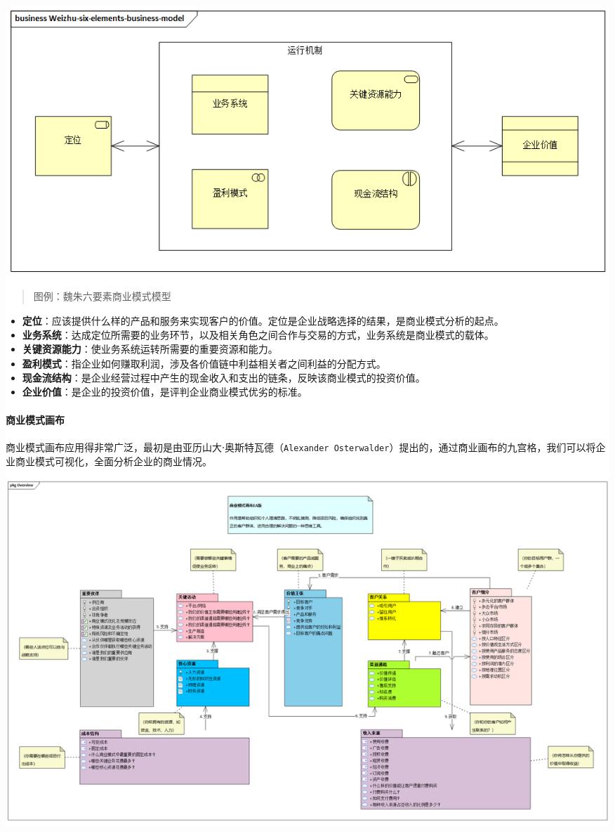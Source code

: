 ![魏朱六要素商业模式模型](images/Weizhu-six-elements-business-model.png)

> 图例：魏朱六要素商业模式模型

- **定位**：应该提供什么样的产品和服务来实现客户的价值。定位是企业战略选择的结果，是商业模式分析的起点。
- **业务系统**：达成定位所需要的业务环节，以及相关角色之间合作与交易的方式，业务系统是商业模式的载体。
- **关键资源能力**：使业务系统运转所需要的重要资源和能力。
- **盈利模式**：指企业如何赚取利润，涉及各价值链中利益相关者之间利益的分配方式。
- **现金流结构**：是企业经营过程中产生的现金收入和支出的链条，反映该商业模式的投资价值。
- **企业价值**：是企业的投资价值，是评判企业商业模式优劣的标准。

#### 商业模式画布

商业模式画布应用得非常广泛，最初是由亚历山大·奥斯特瓦德（`Alexander Osterwalder`）提出的，通过商业画布的九宫格，我们可以将企业商业模式可视化，全面分析企业的商业情况。

![商业模式画布总览](images/Business-Maps-Overview.png)
